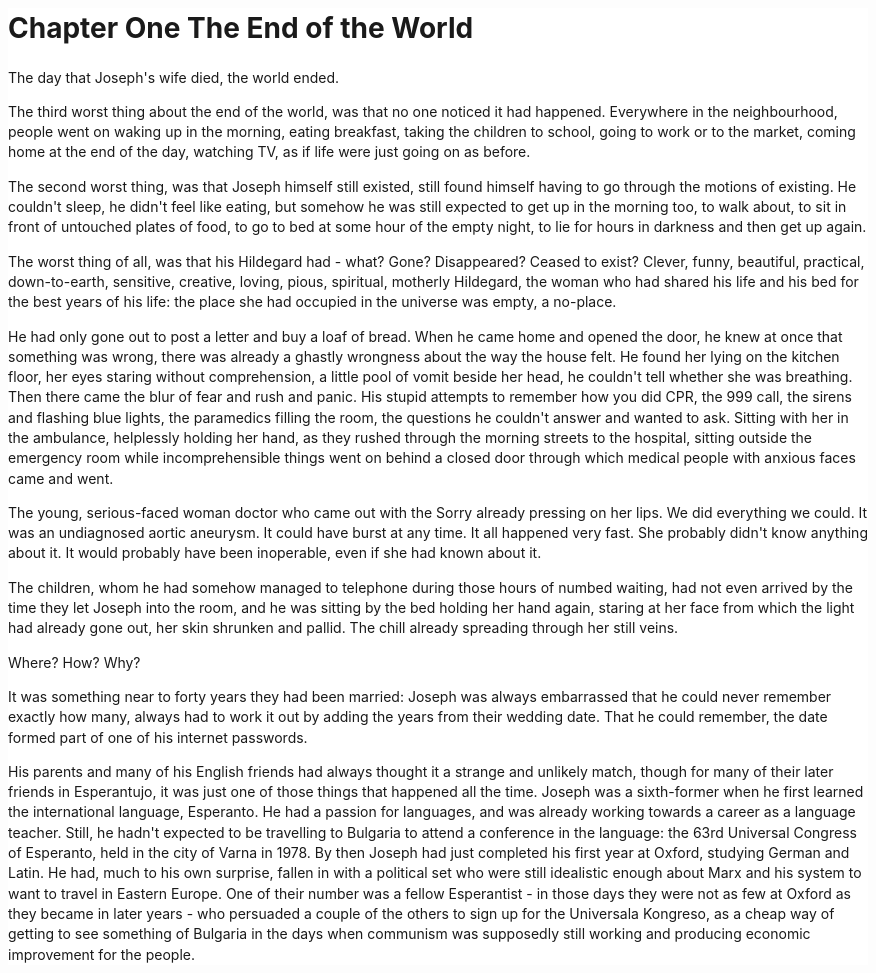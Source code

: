 
# Chapter One     The End of the World

The day that Joseph's wife died, the world ended.

The third worst thing about the end of the world, was that no one noticed it had happened. Everywhere in the neighbourhood, people went on waking up in the morning, eating breakfast, taking the children to school, going to work or to the market, coming home at the end of the day, watching TV, as if life were just going on as before.

The second worst thing, was that Joseph himself still existed, still found himself having to go through the motions of existing. He couldn't sleep, he didn't feel like eating, but somehow he was still expected to get up in the morning too, to walk about, to sit in front of untouched plates of food, to go to bed at some hour of the empty night, to lie for hours in darkness and then get up again.

The worst thing of all, was that his Hildegard had - what? Gone? Disappeared? Ceased to exist? Clever, funny, beautiful, practical, down-to-earth, sensitive, creative, loving, pious, spiritual, motherly Hildegard, the woman who had shared his life and his bed for the best years of his life: the place she had occupied in the universe was empty, a no-place.

He had only gone out to post a letter and buy a loaf of bread. When he came home and opened the door, he knew at once that something was wrong, there was already a ghastly wrongness about the way the house felt. He found her lying on the kitchen floor, her eyes staring without comprehension, a little pool of vomit beside her head, he couldn't tell whether she was breathing. Then there came the blur of fear and rush and panic. His stupid attempts to remember how you did CPR, the 999 call, the sirens and flashing blue lights, the paramedics filling the room, the questions he couldn't answer and wanted to ask. Sitting with her in the ambulance, helplessly holding her hand, as they rushed through the morning streets to the hospital, sitting outside the emergency room while incomprehensible things went on behind a closed door through which medical people with anxious faces came and went.

The young, serious-faced woman doctor who came out with the Sorry already pressing on her lips. We did everything we could. It was an undiagnosed aortic aneurysm. It could have burst at any time. It all happened very fast. She probably didn't know anything about it. It would probably have been inoperable, even if she had known about it.

The children, whom he had somehow managed to telephone during those hours of numbed waiting, had not even arrived by the time they let Joseph into the room, and he was sitting by the bed holding her hand again, staring at her face from which the light had already gone out, her skin shrunken and pallid. The chill already spreading through her still veins.

Where? How? Why?

It was something near to forty  years they had been married: Joseph was always embarrassed that he could never remember exactly how many, always had to work it out by adding the years from their wedding date. That he could remember, the date formed part of one of his internet passwords.

His parents and many of his English friends had always thought it a strange and unlikely match, though for many of their later friends in Esperantujo, it was just one of those things that happened all the time. Joseph was a sixth-former when he first learned the international language, Esperanto. He had a passion for languages, and was already working towards a career as a language teacher. Still, he hadn't expected to be travelling to Bulgaria to attend a conference in the language: the 63rd Universal Congress of Esperanto, held in the city of Varna in 1978. By then Joseph had just completed his first year at Oxford, studying German and Latin. He had, much to his own surprise, fallen in with a political set who were still idealistic enough about Marx and his system to want to travel in Eastern Europe. One of their number was a fellow Esperantist - in those days they were not as few at Oxford as they became in later years - who persuaded a couple of the others to sign up for the Universala Kongreso, as a cheap way of getting to see something of Bulgaria in the days when communism was supposedly still working and producing economic improvement for the people.
